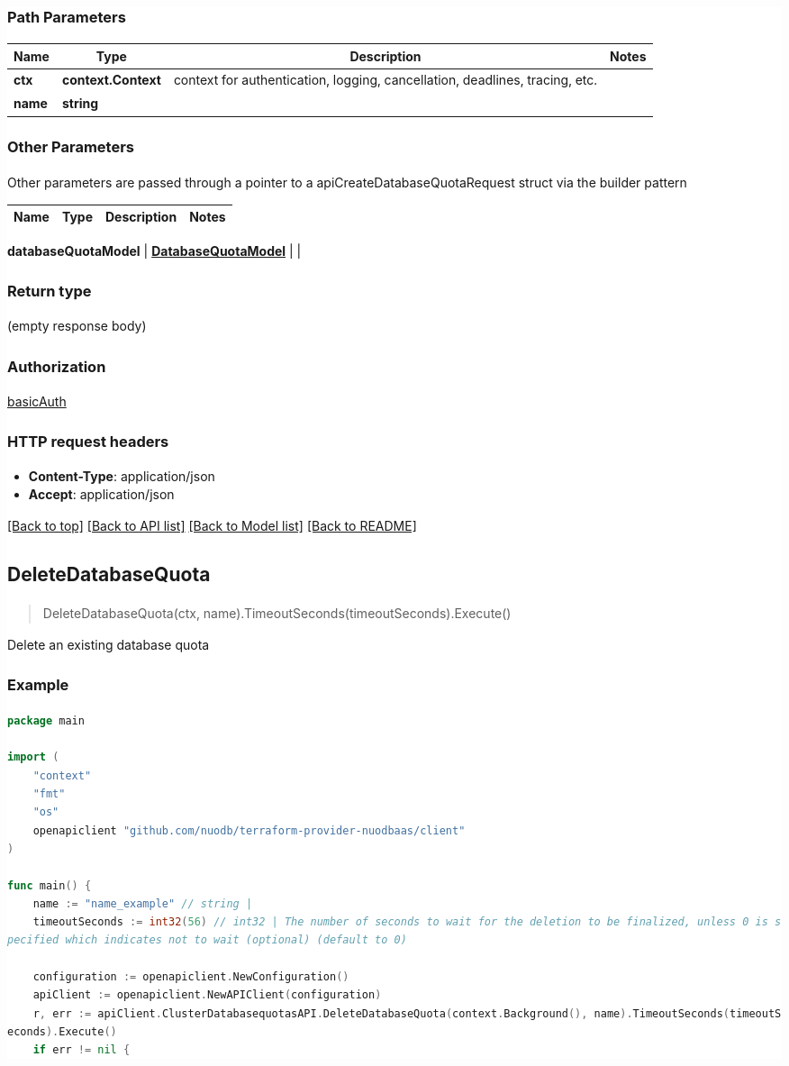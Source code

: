 ### Path Parameters


Name | Type | Description  | Notes
------------- | ------------- | ------------- | -------------
**ctx** | **context.Context** | context for authentication, logging, cancellation, deadlines, tracing, etc.
**name** | **string** |  | 

### Other Parameters

Other parameters are passed through a pointer to a apiCreateDatabaseQuotaRequest struct via the builder pattern


Name | Type | Description  | Notes
------------- | ------------- | ------------- | -------------

 **databaseQuotaModel** | [**DatabaseQuotaModel**](DatabaseQuotaModel.md) |  | 

### Return type

 (empty response body)

### Authorization

[basicAuth](../README.md#basicAuth)

### HTTP request headers

- **Content-Type**: application/json
- **Accept**: application/json

[[Back to top]](#) [[Back to API list]](../README.md#documentation-for-api-endpoints)
[[Back to Model list]](../README.md#documentation-for-models)
[[Back to README]](../README.md)


## DeleteDatabaseQuota

> DeleteDatabaseQuota(ctx, name).TimeoutSeconds(timeoutSeconds).Execute()

Delete an existing database quota

### Example

```go
package main

import (
    "context"
    "fmt"
    "os"
    openapiclient "github.com/nuodb/terraform-provider-nuodbaas/client"
)

func main() {
    name := "name_example" // string | 
    timeoutSeconds := int32(56) // int32 | The number of seconds to wait for the deletion to be finalized, unless 0 is specified which indicates not to wait (optional) (default to 0)

    configuration := openapiclient.NewConfiguration()
    apiClient := openapiclient.NewAPIClient(configuration)
    r, err := apiClient.ClusterDatabasequotasAPI.DeleteDatabaseQuota(context.Background(), name).TimeoutSeconds(timeoutSeconds).Execute()
    if err != nil {
```